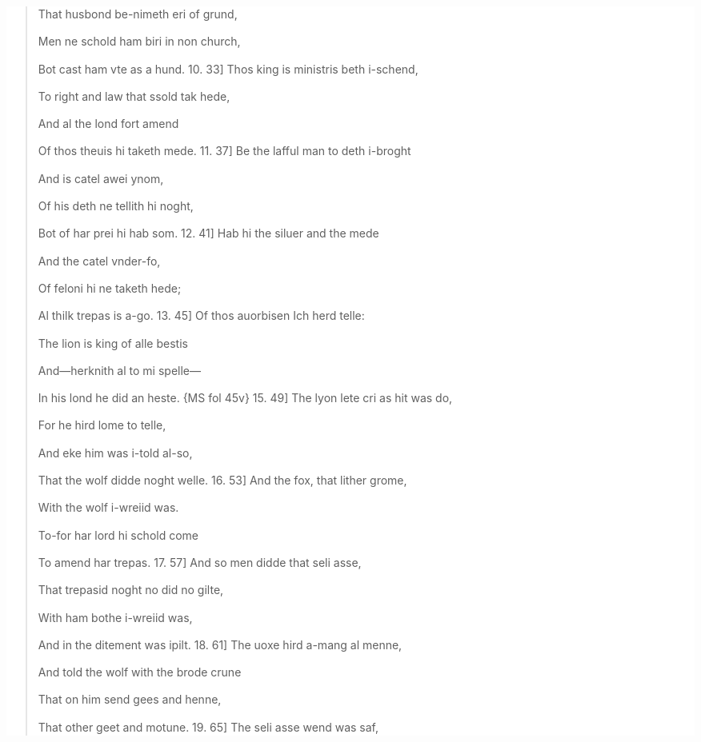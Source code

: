 > That husbond be-nimeth eri of grund,
>   
> Men ne schold ham biri in non church,
>   
> Bot cast ham vte as a hund.
> 10. 33] Thos king is ministris beth i-schend,
>   
> To right and law that ssold tak hede,
>   
> And al the lond fort amend
>   
> Of thos theuis hi taketh mede.
> 11. 37] Be the lafful man to deth i-broght
>   
> And is catel awei ynom,
>   
> Of his deth ne tellith hi noght,
>   
> Bot of har prei hi hab som.
> 12. 41] Hab hi the siluer and the mede
>   
> And the catel vnder-fo,
>   
> Of feloni hi ne taketh hede;
>   
> Al thilk trepas is a-go.
> 13. 45] Of thos auorbisen Ich herd telle:
>   
> The lion is king of alle bestis
>   
> And—herknith al to mi spelle—
>   
> In his lond he did an heste.
> {MS fol 45v}
> 15. 49] The lyon lete cri as hit was do,
>   
> For he hird lome to telle,
>   
> And eke him was i-told al-so,
>   
> That the wolf didde noght welle.
> 16. 53] And the fox, that lither grome,
>   
> With the wolf i-wreiid was.
>   
> To-for har lord hi schold come
>   
> To amend har trepas.
> 17. 57] And so men didde that seli asse,
>   
> That trepasid noght no did no gilte,
>   
> With ham bothe i-wreiid was,
>   
> And in the ditement was ipilt.
> 18. 61] The uoxe hird a-mang al menne,
>   
> And told the wolf with the brode crune
>   
> That on him send gees and henne,
>   
> That other geet and motune.
> 19. 65] The seli asse wend was saf,
>   
